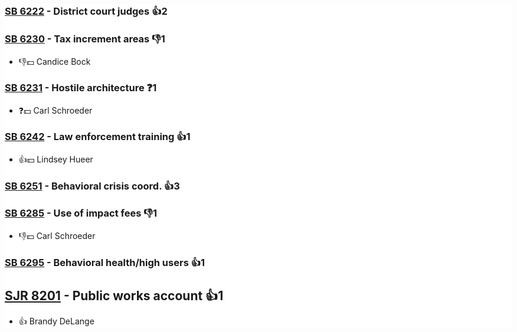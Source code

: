 ### [SB 6222](/bill/2023-24/sb/6222/) - District court judges 👍2  

### [SB 6230](/bill/2023-24/sb/6230/) - Tax increment areas  👎1 
* 👎💵 Candice Bock

### [SB 6231](/bill/2023-24/sb/6231/) - Hostile architecture   ❓1
* ❓💵 Carl Schroeder

### [SB 6242](/bill/2023-24/sb/6242/) - Law enforcement training 👍1  
* 👍💵 Lindsey Hueer

### [SB 6251](/bill/2023-24/sb/6251/) - Behavioral crisis coord. 👍3  

### [SB 6285](/bill/2023-24/sb/6285/) - Use of impact fees  👎1 
* 👎💵 Carl Schroeder

### [SB 6295](/bill/2023-24/sb/6295/) - Behavioral health/high users 👍1  

## [SJR 8201](/bill/2023-24/sjr/8201/) - Public works account 👍1  
* 👍 Brandy DeLange

